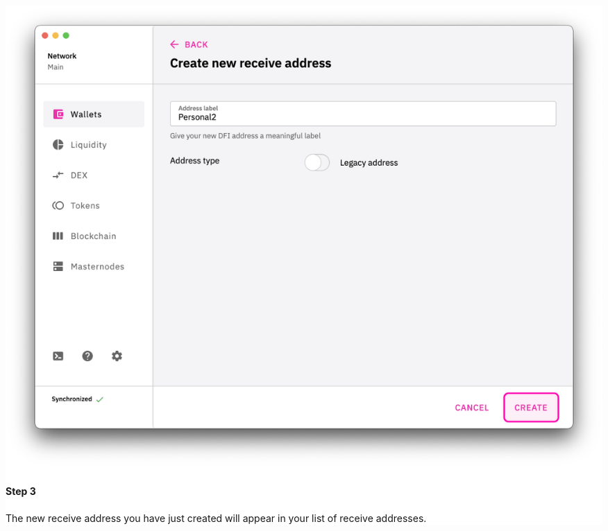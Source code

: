 ![](/img/guides/installing-defi-app/wallet-receive2.png)

#### Step 3

The new receive address you have just created will appear in your list of receive addresses.
